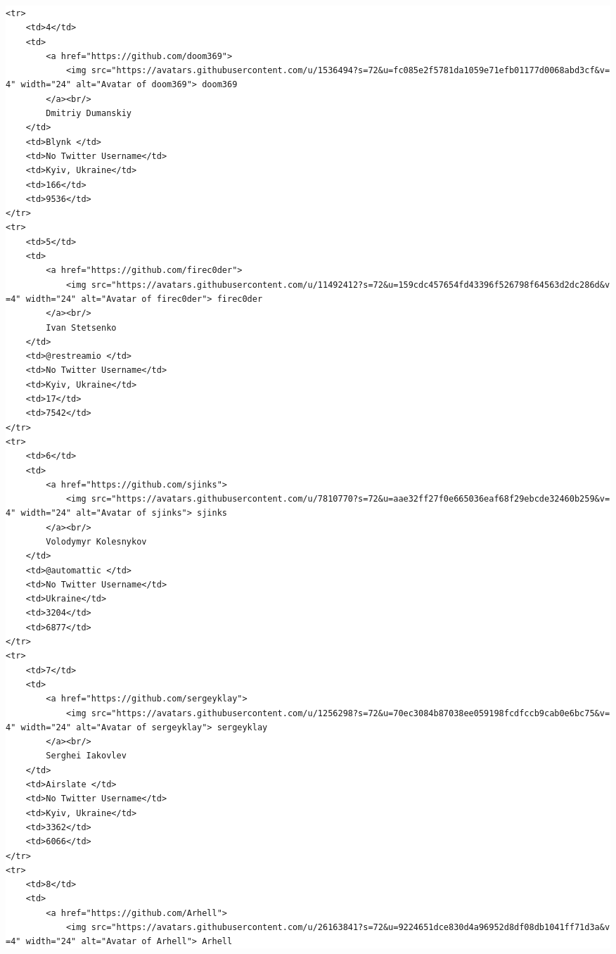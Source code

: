 	<tr>
		<td>4</td>
		<td>
			<a href="https://github.com/doom369">
				<img src="https://avatars.githubusercontent.com/u/1536494?s=72&u=fc085e2f5781da1059e71efb01177d0068abd3cf&v=4" width="24" alt="Avatar of doom369"> doom369
			</a><br/>
			Dmitriy Dumanskiy
		</td>
		<td>Blynk </td>
		<td>No Twitter Username</td>
		<td>Kyiv, Ukraine</td>
		<td>166</td>
		<td>9536</td>
	</tr>
	<tr>
		<td>5</td>
		<td>
			<a href="https://github.com/firec0der">
				<img src="https://avatars.githubusercontent.com/u/11492412?s=72&u=159cdc457654fd43396f526798f64563d2dc286d&v=4" width="24" alt="Avatar of firec0der"> firec0der
			</a><br/>
			Ivan Stetsenko
		</td>
		<td>@restreamio </td>
		<td>No Twitter Username</td>
		<td>Kyiv, Ukraine</td>
		<td>17</td>
		<td>7542</td>
	</tr>
	<tr>
		<td>6</td>
		<td>
			<a href="https://github.com/sjinks">
				<img src="https://avatars.githubusercontent.com/u/7810770?s=72&u=aae32ff27f0e665036eaf68f29ebcde32460b259&v=4" width="24" alt="Avatar of sjinks"> sjinks
			</a><br/>
			Volodymyr Kolesnykov
		</td>
		<td>@automattic </td>
		<td>No Twitter Username</td>
		<td>Ukraine</td>
		<td>3204</td>
		<td>6877</td>
	</tr>
	<tr>
		<td>7</td>
		<td>
			<a href="https://github.com/sergeyklay">
				<img src="https://avatars.githubusercontent.com/u/1256298?s=72&u=70ec3084b87038ee059198fcdfccb9cab0e6bc75&v=4" width="24" alt="Avatar of sergeyklay"> sergeyklay
			</a><br/>
			Serghei Iakovlev
		</td>
		<td>Airslate </td>
		<td>No Twitter Username</td>
		<td>Kyiv, Ukraine</td>
		<td>3362</td>
		<td>6066</td>
	</tr>
	<tr>
		<td>8</td>
		<td>
			<a href="https://github.com/Arhell">
				<img src="https://avatars.githubusercontent.com/u/26163841?s=72&u=9224651dce830d4a96952d8df08db1041ff71d3a&v=4" width="24" alt="Avatar of Arhell"> Arhell